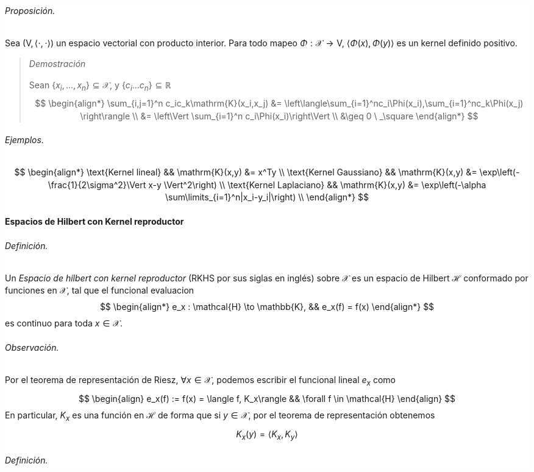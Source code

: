 ###### Proposición.

Sea $(\mathrm{V} , \langle\cdot,\cdot\rangle)$ un espacio vectorial con producto interior. Para todo mapeo $\Phi : \mathcal{X} \to \mathrm{V}$, $\langle\Phi(x),\Phi(y)\rangle$ es un kernel definido positivo.

> *Demostración*
>
> Sean $\{x_i,\dots,x_n\} \subseteq \mathcal{X}$, y $\{c_i ... c_n \} \subseteq \mathbb{R}$
> $$
> \begin{align*}
> \sum_{i,j=1}^n c_ic_k\mathrm{K}(x_i,x_j) &= \left\langle\sum_{i=1}^nc_i\Phi(x_i),\sum_{i=1}^nc_k\Phi(x_j) \right\rangle \\
> &= \left\Vert \sum_{i=1}^n c_i\Phi(x_i)\right\Vert \\
> &\geq 0 \ _\square
> \end{align*}
> $$
>

###### Ejemplos.

$$
\begin{align*}
\text{Kernel lineal} && \mathrm{K}(x,y) &= x^Ty  \\
\text{Kernel Gaussiano} && \mathrm{K}(x,y) &= \exp\left(-\frac{1}{2\sigma^2}\Vert x-y \Vert^2\right)  \\
\text{Kernel Laplaciano} && \mathrm{K}(x,y) &= \exp\left(-\alpha \sum\limits_{i=1}^n|x_i-y_i|\right) \\
\end{align*}
$$

#### Espacios de Hilbert con Kernel reproductor

###### Definición.

Un *Espacio de hilbert con kernel reproductor* (RKHS por sus siglas en inglés) sobre $\mathcal{X}$ es un espacio de Hilbert $\mathcal{H}$ conformado por funciones en $\mathcal{X}$, tal que el funcional evaluacion
$$
\begin{align*}
e_x : \mathcal{H} \to \mathbb{K}, && e_x(f) = f(x)
\end{align*}
$$
es continuo para toda $x \in \mathcal{X}$.

###### Observación.

Por el teorema de representación de Riesz, $\forall x \in \mathcal{X}$, podemos escribir el funcional lineal $e_x$ como
$$
\begin{align}
e_x(f) := f(x) = \langle f, K_x\rangle && \forall f \in \mathcal{H}
\end{align}
$$
En particular, $K_x$ es una función en $\mathcal{H}$ de forma que si $y\in\mathcal{X}$, por el teorema de representación obtenemos
$$
K_x(y) = \langle K_x, K_y \rangle
$$
###### Definición.
